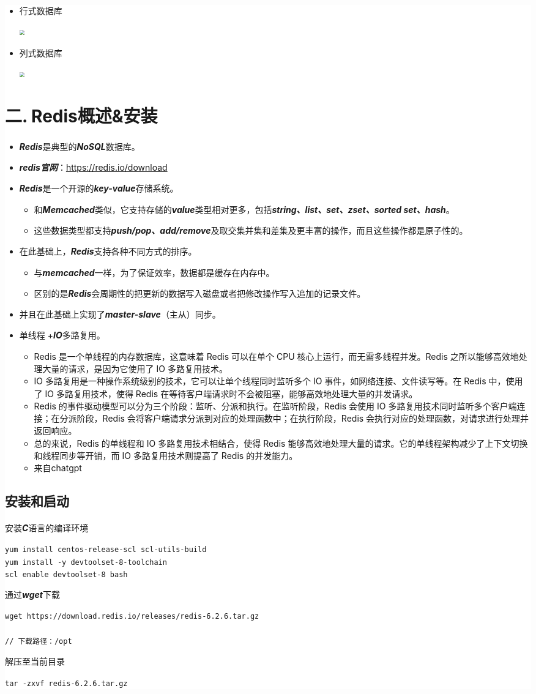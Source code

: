 - 行式数据库

  <img src="https://yj-notes.oss-cn-hangzhou.aliyuncs.com/image/image-20211021215032857.png" style="zoom:50%;" /> 

- 列式数据库

  <img src="https://yj-notes.oss-cn-hangzhou.aliyuncs.com/image/image-20211021215041246.png" style="zoom:50%;" /> 

# 二. Redis概述&安装

- ***Redis***是典型的***NoSQL***数据库。
- ***redis官网***：https://redis.io/download 

- ***Redis***是一个开源的***key-value***存储系统。
  - 和***Memcached***类似，它支持存储的***value***类型相对更多，包括***string、list、set、zset、sorted set、hash***。

  - 这些数据类型都支持***push/pop、add/remove***及取交集并集和差集及更丰富的操作，而且这些操作都是原子性的。

- 在此基础上，***Redis***支持各种不同方式的排序。

  - 与***memcached***一样，为了保证效率，数据都是缓存在内存中。

  - 区别的是***Redis***会周期性的把更新的数据写入磁盘或者把修改操作写入追加的记录文件。

- 并且在此基础上实现了***master-slave***（主从）同步。

- 单线程 +***IO***多路复用。
  - Redis 是一个单线程的内存数据库，这意味着 Redis 可以在单个 CPU 核心上运行，而无需多线程并发。Redis 之所以能够高效地处理大量的请求，是因为它使用了 IO 多路复用技术。
  - IO 多路复用是一种操作系统级别的技术，它可以让单个线程同时监听多个 IO 事件，如网络连接、文件读写等。在 Redis 中，使用了 IO 多路复用技术，使得 Redis 在等待客户端请求时不会被阻塞，能够高效地处理大量的并发请求。
  - Redis 的事件驱动模型可以分为三个阶段：监听、分派和执行。在监听阶段，Redis 会使用 IO 多路复用技术同时监听多个客户端连接；在分派阶段，Redis 会将客户端请求分派到对应的处理函数中；在执行阶段，Redis 会执行对应的处理函数，对请求进行处理并返回响应。
  - 总的来说，Redis 的单线程和 IO 多路复用技术相结合，使得 Redis 能够高效地处理大量的请求。它的单线程架构减少了上下文切换和线程同步等开销，而 IO 多路复用技术则提高了 Redis 的并发能力。
  - 来自chatgpt

## 安装和启动

安装***C***语言的编译环境

```base
yum install centos-release-scl scl-utils-build
yum install -y devtoolset-8-toolchain
scl enable devtoolset-8 bash
```

通过***wget***下载

```
wget https://download.redis.io/releases/redis-6.2.6.tar.gz

// 下载路径：/opt
```

解压至当前目录

```
tar -zxvf redis-6.2.6.tar.gz 
```

